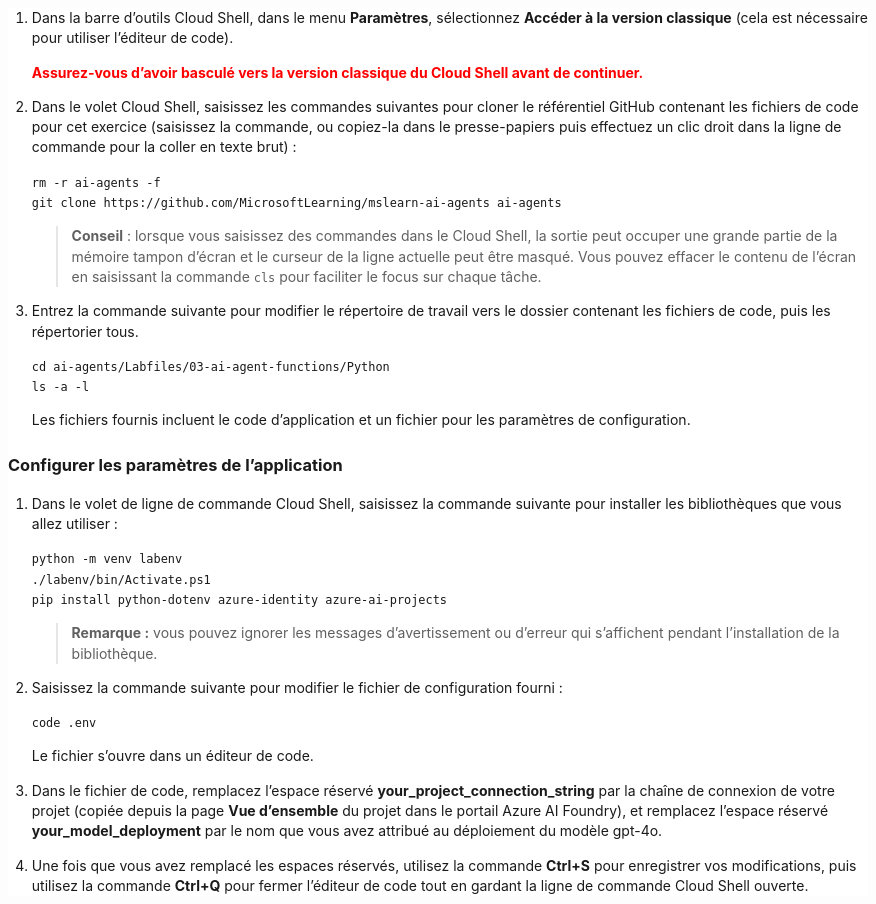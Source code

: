 1. Dans la barre d’outils Cloud Shell, dans le menu **Paramètres**, sélectionnez **Accéder à la version classique** (cela est nécessaire pour utiliser l’éditeur de code).

    **<font color="red">Assurez-vous d’avoir basculé vers la version classique du Cloud Shell avant de continuer.</font>**

1. Dans le volet Cloud Shell, saisissez les commandes suivantes pour cloner le référentiel GitHub contenant les fichiers de code pour cet exercice (saisissez la commande, ou copiez-la dans le presse-papiers puis effectuez un clic droit dans la ligne de commande pour la coller en texte brut) :

    ```
   rm -r ai-agents -f
   git clone https://github.com/MicrosoftLearning/mslearn-ai-agents ai-agents
    ```

    > **Conseil** : lorsque vous saisissez des commandes dans le Cloud Shell, la sortie peut occuper une grande partie de la mémoire tampon d’écran et le curseur de la ligne actuelle peut être masqué. Vous pouvez effacer le contenu de l’écran en saisissant la commande `cls` pour faciliter le focus sur chaque tâche.

1. Entrez la commande suivante pour modifier le répertoire de travail vers le dossier contenant les fichiers de code, puis les répertorier tous.

    ```
   cd ai-agents/Labfiles/03-ai-agent-functions/Python
   ls -a -l
    ```

    Les fichiers fournis incluent le code d’application et un fichier pour les paramètres de configuration.

### Configurer les paramètres de l’application

1. Dans le volet de ligne de commande Cloud Shell, saisissez la commande suivante pour installer les bibliothèques que vous allez utiliser :

    ```
   python -m venv labenv
   ./labenv/bin/Activate.ps1
   pip install python-dotenv azure-identity azure-ai-projects
    ```

    >**Remarque :** vous pouvez ignorer les messages d’avertissement ou d’erreur qui s’affichent pendant l’installation de la bibliothèque.

1. Saisissez la commande suivante pour modifier le fichier de configuration fourni :

    ```
   code .env
    ```

    Le fichier s’ouvre dans un éditeur de code.

1. Dans le fichier de code, remplacez l’espace réservé **your_project_connection_string** par la chaîne de connexion de votre projet (copiée depuis la page **Vue d’ensemble** du projet dans le portail Azure AI Foundry), et remplacez l’espace réservé **your_model_deployment** par le nom que vous avez attribué au déploiement du modèle gpt-4o.
1. Une fois que vous avez remplacé les espaces réservés, utilisez la commande **Ctrl+S** pour enregistrer vos modifications, puis utilisez la commande **Ctrl+Q** pour fermer l’éditeur de code tout en gardant la ligne de commande Cloud Shell ouverte.
